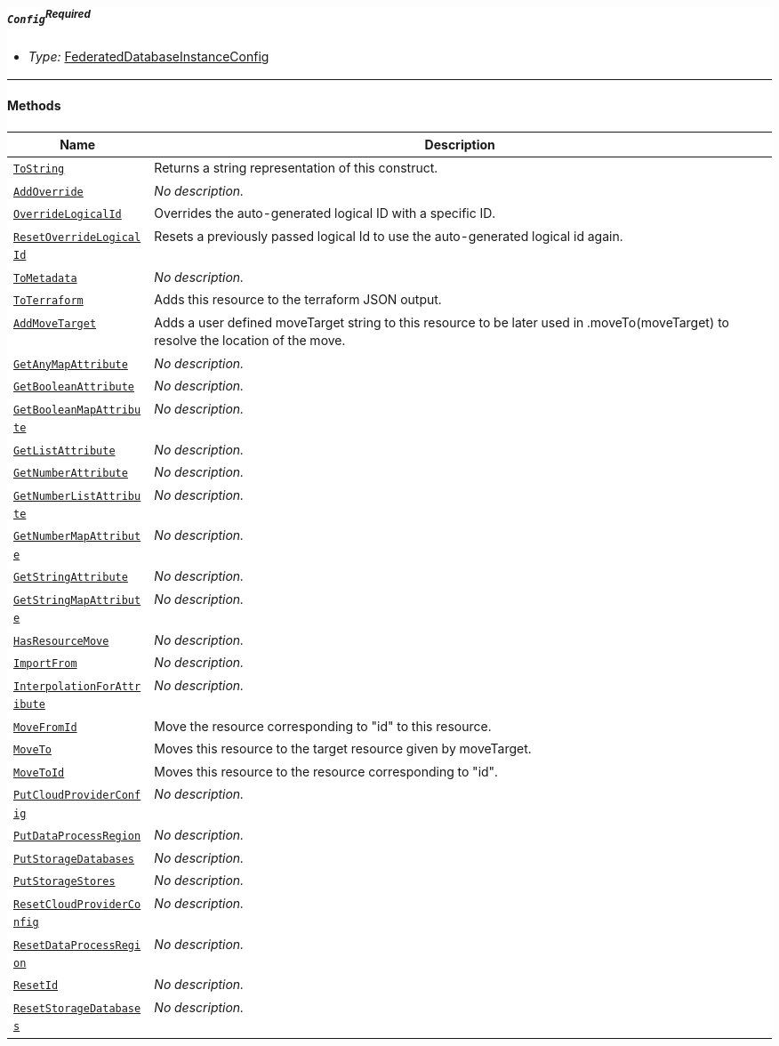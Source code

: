 ##### `Config`<sup>Required</sup> <a name="Config" id="@cdktf/provider-mongodbatlas.federatedDatabaseInstance.FederatedDatabaseInstance.Initializer.parameter.config"></a>

- *Type:* <a href="#@cdktf/provider-mongodbatlas.federatedDatabaseInstance.FederatedDatabaseInstanceConfig">FederatedDatabaseInstanceConfig</a>

---

#### Methods <a name="Methods" id="Methods"></a>

| **Name** | **Description** |
| --- | --- |
| <code><a href="#@cdktf/provider-mongodbatlas.federatedDatabaseInstance.FederatedDatabaseInstance.toString">ToString</a></code> | Returns a string representation of this construct. |
| <code><a href="#@cdktf/provider-mongodbatlas.federatedDatabaseInstance.FederatedDatabaseInstance.addOverride">AddOverride</a></code> | *No description.* |
| <code><a href="#@cdktf/provider-mongodbatlas.federatedDatabaseInstance.FederatedDatabaseInstance.overrideLogicalId">OverrideLogicalId</a></code> | Overrides the auto-generated logical ID with a specific ID. |
| <code><a href="#@cdktf/provider-mongodbatlas.federatedDatabaseInstance.FederatedDatabaseInstance.resetOverrideLogicalId">ResetOverrideLogicalId</a></code> | Resets a previously passed logical Id to use the auto-generated logical id again. |
| <code><a href="#@cdktf/provider-mongodbatlas.federatedDatabaseInstance.FederatedDatabaseInstance.toMetadata">ToMetadata</a></code> | *No description.* |
| <code><a href="#@cdktf/provider-mongodbatlas.federatedDatabaseInstance.FederatedDatabaseInstance.toTerraform">ToTerraform</a></code> | Adds this resource to the terraform JSON output. |
| <code><a href="#@cdktf/provider-mongodbatlas.federatedDatabaseInstance.FederatedDatabaseInstance.addMoveTarget">AddMoveTarget</a></code> | Adds a user defined moveTarget string to this resource to be later used in .moveTo(moveTarget) to resolve the location of the move. |
| <code><a href="#@cdktf/provider-mongodbatlas.federatedDatabaseInstance.FederatedDatabaseInstance.getAnyMapAttribute">GetAnyMapAttribute</a></code> | *No description.* |
| <code><a href="#@cdktf/provider-mongodbatlas.federatedDatabaseInstance.FederatedDatabaseInstance.getBooleanAttribute">GetBooleanAttribute</a></code> | *No description.* |
| <code><a href="#@cdktf/provider-mongodbatlas.federatedDatabaseInstance.FederatedDatabaseInstance.getBooleanMapAttribute">GetBooleanMapAttribute</a></code> | *No description.* |
| <code><a href="#@cdktf/provider-mongodbatlas.federatedDatabaseInstance.FederatedDatabaseInstance.getListAttribute">GetListAttribute</a></code> | *No description.* |
| <code><a href="#@cdktf/provider-mongodbatlas.federatedDatabaseInstance.FederatedDatabaseInstance.getNumberAttribute">GetNumberAttribute</a></code> | *No description.* |
| <code><a href="#@cdktf/provider-mongodbatlas.federatedDatabaseInstance.FederatedDatabaseInstance.getNumberListAttribute">GetNumberListAttribute</a></code> | *No description.* |
| <code><a href="#@cdktf/provider-mongodbatlas.federatedDatabaseInstance.FederatedDatabaseInstance.getNumberMapAttribute">GetNumberMapAttribute</a></code> | *No description.* |
| <code><a href="#@cdktf/provider-mongodbatlas.federatedDatabaseInstance.FederatedDatabaseInstance.getStringAttribute">GetStringAttribute</a></code> | *No description.* |
| <code><a href="#@cdktf/provider-mongodbatlas.federatedDatabaseInstance.FederatedDatabaseInstance.getStringMapAttribute">GetStringMapAttribute</a></code> | *No description.* |
| <code><a href="#@cdktf/provider-mongodbatlas.federatedDatabaseInstance.FederatedDatabaseInstance.hasResourceMove">HasResourceMove</a></code> | *No description.* |
| <code><a href="#@cdktf/provider-mongodbatlas.federatedDatabaseInstance.FederatedDatabaseInstance.importFrom">ImportFrom</a></code> | *No description.* |
| <code><a href="#@cdktf/provider-mongodbatlas.federatedDatabaseInstance.FederatedDatabaseInstance.interpolationForAttribute">InterpolationForAttribute</a></code> | *No description.* |
| <code><a href="#@cdktf/provider-mongodbatlas.federatedDatabaseInstance.FederatedDatabaseInstance.moveFromId">MoveFromId</a></code> | Move the resource corresponding to "id" to this resource. |
| <code><a href="#@cdktf/provider-mongodbatlas.federatedDatabaseInstance.FederatedDatabaseInstance.moveTo">MoveTo</a></code> | Moves this resource to the target resource given by moveTarget. |
| <code><a href="#@cdktf/provider-mongodbatlas.federatedDatabaseInstance.FederatedDatabaseInstance.moveToId">MoveToId</a></code> | Moves this resource to the resource corresponding to "id". |
| <code><a href="#@cdktf/provider-mongodbatlas.federatedDatabaseInstance.FederatedDatabaseInstance.putCloudProviderConfig">PutCloudProviderConfig</a></code> | *No description.* |
| <code><a href="#@cdktf/provider-mongodbatlas.federatedDatabaseInstance.FederatedDatabaseInstance.putDataProcessRegion">PutDataProcessRegion</a></code> | *No description.* |
| <code><a href="#@cdktf/provider-mongodbatlas.federatedDatabaseInstance.FederatedDatabaseInstance.putStorageDatabases">PutStorageDatabases</a></code> | *No description.* |
| <code><a href="#@cdktf/provider-mongodbatlas.federatedDatabaseInstance.FederatedDatabaseInstance.putStorageStores">PutStorageStores</a></code> | *No description.* |
| <code><a href="#@cdktf/provider-mongodbatlas.federatedDatabaseInstance.FederatedDatabaseInstance.resetCloudProviderConfig">ResetCloudProviderConfig</a></code> | *No description.* |
| <code><a href="#@cdktf/provider-mongodbatlas.federatedDatabaseInstance.FederatedDatabaseInstance.resetDataProcessRegion">ResetDataProcessRegion</a></code> | *No description.* |
| <code><a href="#@cdktf/provider-mongodbatlas.federatedDatabaseInstance.FederatedDatabaseInstance.resetId">ResetId</a></code> | *No description.* |
| <code><a href="#@cdktf/provider-mongodbatlas.federatedDatabaseInstance.FederatedDatabaseInstance.resetStorageDatabases">ResetStorageDatabases</a></code> | *No description.* |